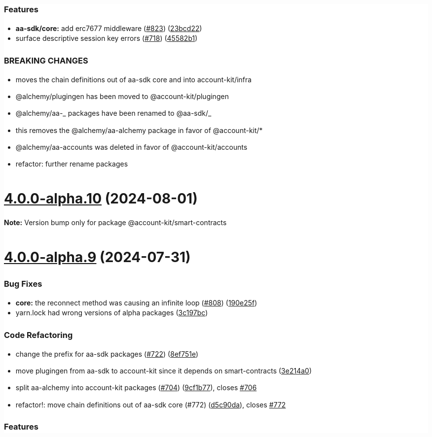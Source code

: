 ### Features

- **aa-sdk/core:** add erc7677 middleware ([#823](https://github.com/alchemyplatform/aa-sdk/issues/823)) ([23bcd22](https://github.com/alchemyplatform/aa-sdk/commit/23bcd225b434b55061d72ea622bdba2e85237ec9))
- surface descriptive session key errors ([#718](https://github.com/alchemyplatform/aa-sdk/issues/718)) ([45582b1](https://github.com/alchemyplatform/aa-sdk/commit/45582b14e7116903f9b91cdd4bf2bb04de14ffa4))

### BREAKING CHANGES

- moves the chain definitions out of aa-sdk core and into account-kit/infra
- @alchemy/plugingen has been moved to @account-kit/plugingen
- @alchemy/aa-_ packages have been renamed to @aa-sdk/_
- this removes the @alchemy/aa-alchemy package in favor of @account-kit/\*
- @alchemy/aa-accounts was deleted in favor of @account-kit/accounts

- refactor: further rename packages

# [4.0.0-alpha.10](https://github.com/alchemyplatform/aa-sdk/compare/v4.0.0-alpha.9...v4.0.0-alpha.10) (2024-08-01)

**Note:** Version bump only for package @account-kit/smart-contracts

# [4.0.0-alpha.9](https://github.com/alchemyplatform/aa-sdk/compare/v3.18.2...v4.0.0-alpha.9) (2024-07-31)

### Bug Fixes

- **core:** the reconnect method was causing an infinite loop ([#808](https://github.com/alchemyplatform/aa-sdk/issues/808)) ([190e25f](https://github.com/alchemyplatform/aa-sdk/commit/190e25f55e30c8555863601f471e24f0a5122926))
- yarn.lock had wrong versions of alpha packages ([3c197bc](https://github.com/alchemyplatform/aa-sdk/commit/3c197bc44ebf4d7ad8c58e3c4478e0b5c2beb75b))

### Code Refactoring

- change the prefix for aa-sdk packages ([#722](https://github.com/alchemyplatform/aa-sdk/issues/722)) ([8ef751e](https://github.com/alchemyplatform/aa-sdk/commit/8ef751eab7a2357caaa6d5d63cbc1907e90c39cb))
- move plugingen from aa-sdk to account-kit since it depends on smart-contracts ([3e214a0](https://github.com/alchemyplatform/aa-sdk/commit/3e214a0954109079418af5a8e8e0a07c556dfa4f))
- split aa-alchemy into account-kit packages ([#704](https://github.com/alchemyplatform/aa-sdk/issues/704)) ([9cf1b77](https://github.com/alchemyplatform/aa-sdk/commit/9cf1b77e2ac738996af258e38879173184805a1c)), closes [#706](https://github.com/alchemyplatform/aa-sdk/issues/706)

- refactor!: move chain definitions out of aa-sdk core (#772) ([d5c90da](https://github.com/alchemyplatform/aa-sdk/commit/d5c90dafacaf4194050f3c9870be03d44dbdbfea)), closes [#772](https://github.com/alchemyplatform/aa-sdk/issues/772)

### Features
